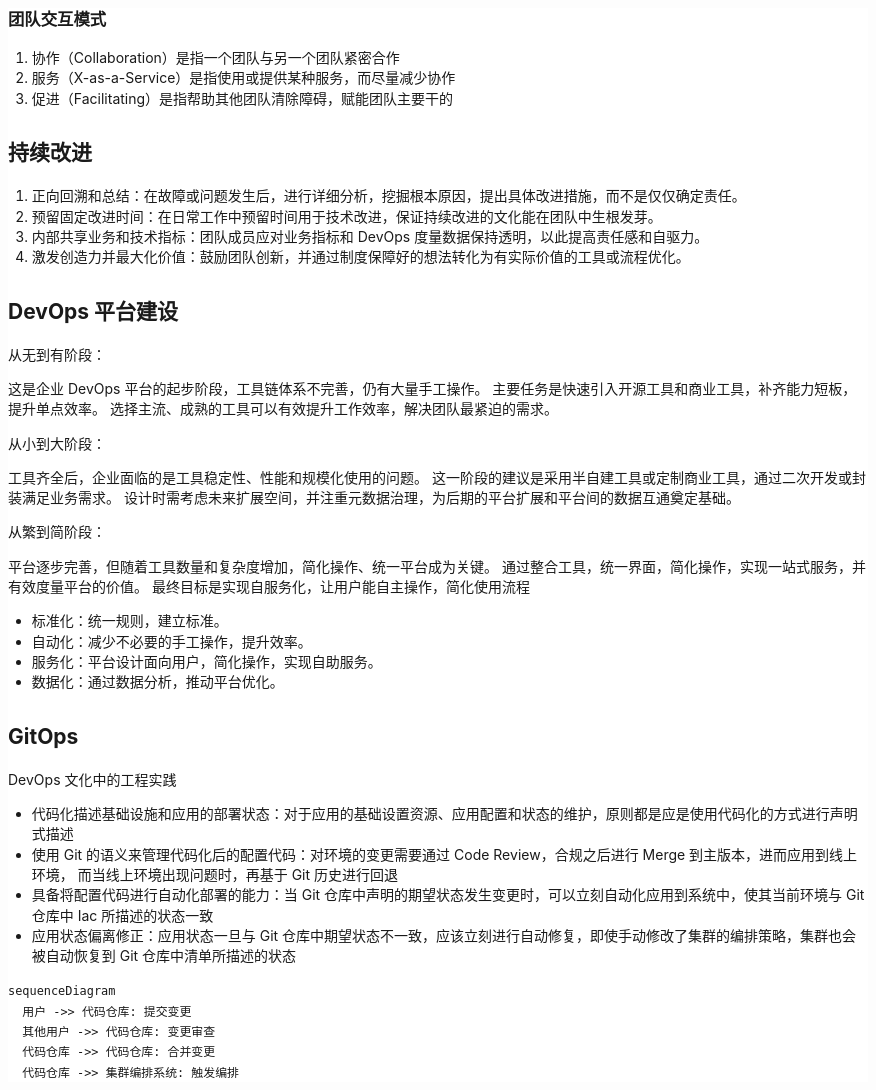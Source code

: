 ### 团队交互模式

1. 协作（Collaboration）是指一个团队与另一个团队紧密合作
2. 服务（X-as-a-Service）是指使用或提供某种服务，而尽量减少协作
3. 促进（Facilitating）是指帮助其他团队清除障碍，赋能团队主要干的

## 持续改进

1. 正向回溯和总结：在故障或问题发生后，进行详细分析，挖掘根本原因，提出具体改进措施，而不是仅仅确定责任。
2. 预留固定改进时间：在日常工作中预留时间用于技术改进，保证持续改进的文化能在团队中生根发芽。
3. 内部共享业务和技术指标：团队成员应对业务指标和 DevOps 度量数据保持透明，以此提高责任感和自驱力。
4. 激发创造力并最大化价值：鼓励团队创新，并通过制度保障好的想法转化为有实际价值的工具或流程优化。

## DevOps 平台建设

从无到有阶段：

这是企业 DevOps 平台的起步阶段，工具链体系不完善，仍有大量手工操作。
主要任务是快速引入开源工具和商业工具，补齐能力短板，提升单点效率。
选择主流、成熟的工具可以有效提升工作效率，解决团队最紧迫的需求。

从小到大阶段：

工具齐全后，企业面临的是工具稳定性、性能和规模化使用的问题。
这一阶段的建议是采用半自建工具或定制商业工具，通过二次开发或封装满足业务需求。
设计时需考虑未来扩展空间，并注重元数据治理，为后期的平台扩展和平台间的数据互通奠定基础。

从繁到简阶段：

平台逐步完善，但随着工具数量和复杂度增加，简化操作、统一平台成为关键。
通过整合工具，统一界面，简化操作，实现一站式服务，并有效度量平台的价值。
最终目标是实现自服务化，让用户能自主操作，简化使用流程

- 标准化：统一规则，建立标准。
- 自动化：减少不必要的手工操作，提升效率。
- 服务化：平台设计面向用户，简化操作，实现自助服务。
- 数据化：通过数据分析，推动平台优化。

## GitOps

DevOps 文化中的工程实践

- 代码化描述基础设施和应用的部署状态：对于应用的基础设置资源、应用配置和状态的维护，原则都是应是使用代码化的方式进行声明式描述
- 使用 Git 的语义来管理代码化后的配置代码：对环境的变更需要通过 Code Review，合规之后进行 Merge 到主版本，进而应用到线上环境， 而当线上环境出现问题时，再基于 Git 历史进行回退
- 具备将配置代码进行自动化部署的能力：当 Git 仓库中声明的期望状态发生变更时，可以立刻自动化应用到系统中，使其当前环境与 Git 仓库中 Iac 所描述的状态一致
- 应用状态偏离修正：应用状态一旦与 Git 仓库中期望状态不一致，应该立刻进行自动修复，即使手动修改了集群的编排策略，集群也会被自动恢复到 Git 仓库中清单所描述的状态

```mermaid
sequenceDiagram
  用户 ->> 代码仓库: 提交变更
  其他用户 ->> 代码仓库: 变更审查
  代码仓库 ->> 代码仓库: 合并变更
  代码仓库 ->> 集群编排系统: 触发编排
```
